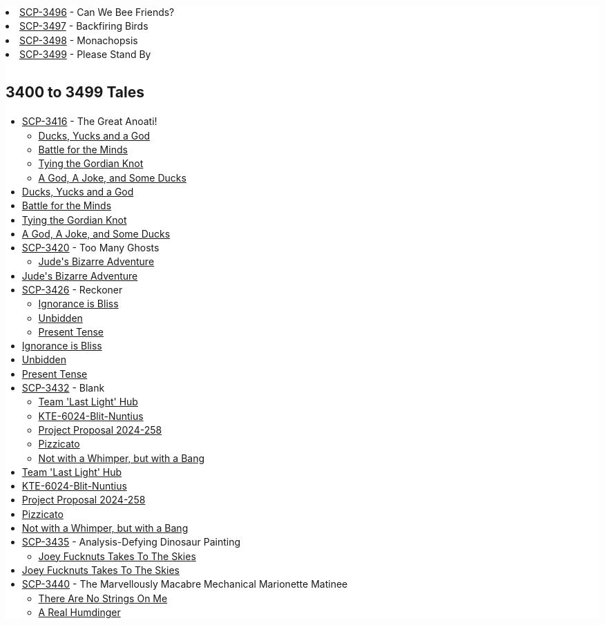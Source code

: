 <li><a href="/scp-3496">SCP-3496</a> - Can We Bee Friends?</li>
<li><a href="/scp-3497">SCP-3497</a> - Backfiring Birds</li>
<li><a href="/scp-3498">SCP-3498</a> - Monachopsis</li>
<li><a href="/scp-3499">SCP-3499</a> - Please Stand By</li>
</ul>

## 3400 to 3499 Tales


<ul>
<li><a href="/scp-3416">SCP-3416</a> - The Great Anoati!
<ul>
<li><a href="/ducks-yucks-and-a-god">Ducks, Yucks and a God</a></li>
<li><a href="/battle-for-the-minds">Battle for the Minds</a></li>
<li><a href="/tying-the-gordian-knot">Tying the Gordian Knot</a></li>
<li><a href="/a-god-a-joke-and-some-ducks">A God, A Joke, and Some Ducks</a></li>
</ul>
</li>
<li><a href="/ducks-yucks-and-a-god">Ducks, Yucks and a God</a></li>
<li><a href="/battle-for-the-minds">Battle for the Minds</a></li>
<li><a href="/tying-the-gordian-knot">Tying the Gordian Knot</a></li>
<li><a href="/a-god-a-joke-and-some-ducks">A God, A Joke, and Some Ducks</a></li>
<li><a href="/scp-3420">SCP-3420</a> - Too Many Ghosts
<ul>
<li><a href="/jude-s-bizarre-adventure">Jude's Bizarre Adventure</a></li>
</ul>
</li>
<li><a href="/jude-s-bizarre-adventure">Jude's Bizarre Adventure</a></li>
<li><a href="/scp-3426">SCP-3426</a> - Reckoner
<ul>
<li><a href="/ignorance-is-bliss">Ignorance is Bliss</a></li>
<li><a href="/unbidden">Unbidden</a></li>
<li><a href="/present-tense">Present Tense</a></li>
</ul>
</li>
<li><a href="/ignorance-is-bliss">Ignorance is Bliss</a></li>
<li><a href="/unbidden">Unbidden</a></li>
<li><a href="/present-tense">Present Tense</a></li>
<li><a href="/scp-3432">SCP-3432</a> - Blank
<ul>
<li><a href="/last-light-hub">Team 'Last Light' Hub</a></li>
<li><a href="/kte-6024-blit-nuntius">KTE-6024-Blit-Nuntius</a></li>
<li><a href="/project-proposal-2024-258">Project Proposal 2024-258</a></li>
<li><a href="/pizzicato">Pizzicato</a></li>
<li><a href="/not-with-a-whimper-but-with-a-bang">Not with a Whimper, but with a Bang</a></li>
</ul>
</li>
<li><a href="/last-light-hub">Team 'Last Light' Hub</a></li>
<li><a href="/kte-6024-blit-nuntius">KTE-6024-Blit-Nuntius</a></li>
<li><a href="/project-proposal-2024-258">Project Proposal 2024-258</a></li>
<li><a href="/pizzicato">Pizzicato</a></li>
<li><a href="/not-with-a-whimper-but-with-a-bang">Not with a Whimper, but with a Bang</a></li>
<li><a href="/scp-3435">SCP-3435</a> - Analysis-Defying Dinosaur Painting
<ul>
<li><a href="/joey-fucknuts-takes-to-the-skies">Joey Fucknuts Takes To The Skies</a></li>
</ul>
</li>
<li><a href="/joey-fucknuts-takes-to-the-skies">Joey Fucknuts Takes To The Skies</a></li>
<li><a href="/scp-3440">SCP-3440</a> - The Marvellously Macabre Mechanical Marionette Matinee
<ul>
<li><a href="/there-are-no-strings-on-me">There Are No Strings On Me</a></li>
<li><a href="/a-real-humdinger">A Real Humdinger</a></li>
</ul>
</li>